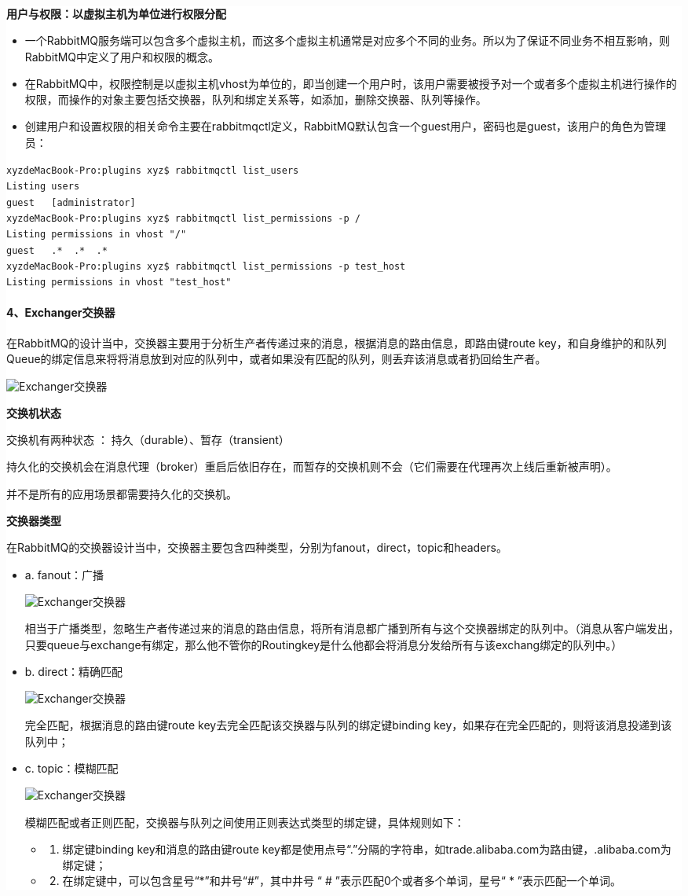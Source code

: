 **用户与权限：以虚拟主机为单位进行权限分配**

- 一个RabbitMQ服务端可以包含多个虚拟主机，而这多个虚拟主机通常是对应多个不同的业务。所以为了保证不同业务不相互影响，则RabbitMQ中定义了用户和权限的概念。

- 在RabbitMQ中，权限控制是以虚拟主机vhost为单位的，即当创建一个用户时，该用户需要被授予对一个或者多个虚拟主机进行操作的权限，而操作的对象主要包括交换器，队列和绑定关系等，如添加，删除交换器、队列等操作。

- 创建用户和设置权限的相关命令主要在rabbitmqctl定义，RabbitMQ默认包含一个guest用户，密码也是guest，该用户的角色为管理员：

```linux
xyzdeMacBook-Pro:plugins xyz$ rabbitmqctl list_users
Listing users
guest	[administrator]
xyzdeMacBook-Pro:plugins xyz$ rabbitmqctl list_permissions -p /
Listing permissions in vhost "/"
guest	.*	.*	.*
xyzdeMacBook-Pro:plugins xyz$ rabbitmqctl list_permissions -p test_host
Listing permissions in vhost "test_host"
```


#### 4、Exchanger交换器

在RabbitMQ的设计当中，交换器主要用于分析生产者传递过来的消息，根据消息的路由信息，即路由键route key，和自身维护的和队列Queue的绑定信息来将将消息放到对应的队列中，或者如果没有匹配的队列，则丢弃该消息或者扔回给生产者。

![Exchanger交换器](/images/exchange.png)

**交换机状态**

交换机有两种状态 ： 持久（durable）、暂存（transient）

持久化的交换机会在消息代理（broker）重启后依旧存在，而暂存的交换机则不会（它们需要在代理再次上线后重新被声明）。

并不是所有的应用场景都需要持久化的交换机。


**交换器类型**

在RabbitMQ的交换器设计当中，交换器主要包含四种类型，分别为fanout，direct，topic和headers。

- a. fanout：广播

  ![Exchanger交换器](/images/rabbit-004.webp)

  相当于广播类型，忽略生产者传递过来的消息的路由信息，将所有消息都广播到所有与这个交换器绑定的队列中。（消息从客户端发出，只要queue与exchange有绑定，那么他不管你的Routingkey是什么他都会将消息分发给所有与该exchang绑定的队列中。）

- b. direct：精确匹配
  
  ![Exchanger交换器](/images/rabbit-003.webp)
  
  完全匹配，根据消息的路由键route key去完全匹配该交换器与队列的绑定键binding key，如果存在完全匹配的，则将该消息投递到该队列中；

- c. topic：模糊匹配

  ![Exchanger交换器](/images/rabbit-005.webp)

  模糊匹配或者正则匹配，交换器与队列之间使用正则表达式类型的绑定键，具体规则如下：
  - 1. 绑定键binding key和消息的路由键route key都是使用点号“.”分隔的字符串，如trade.alibaba.com为路由键，.alibaba.com为绑定键；
  - 2. 在绑定键中，可以包含星号“*”和井号“#”，其中井号 “ # ”表示匹配0个或者多个单词，星号“ * ”表示匹配一个单词。
  